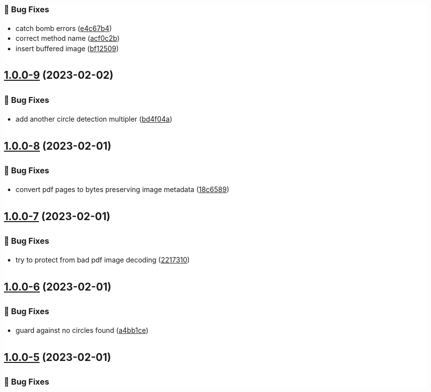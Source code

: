 
### 🐛 Bug Fixes

* catch bomb errors ([e4c67b4](https://github.com/agrc/udot-parcel-ml/commit/e4c67b4c6325c8a0b7f8f708b99e6582420a1f07))
* correct method name ([acf0c2b](https://github.com/agrc/udot-parcel-ml/commit/acf0c2b12a1d062c737a75ae107cc4999e63bd5b))
* insert buffered image ([bf12509](https://github.com/agrc/udot-parcel-ml/commit/bf12509767069d456faa7ec116b5be6b6d3f54c8))

## [1.0.0-9](https://github.com/agrc/udot-parcel-ml/compare/v1.0.0-8...v1.0.0-9) (2023-02-02)


### 🐛 Bug Fixes

* add another circle detection multipler ([bd4f04a](https://github.com/agrc/udot-parcel-ml/commit/bd4f04a055f747c4a331c618f684b4180e41e305))

## [1.0.0-8](https://github.com/agrc/udot-parcel-ml/compare/v1.0.0-7...v1.0.0-8) (2023-02-01)


### 🐛 Bug Fixes

* convert pdf pages to bytes preserving image metadata ([18c6589](https://github.com/agrc/udot-parcel-ml/commit/18c6589464ee5d9e6d83ac46d8b4801ff629f142))

## [1.0.0-7](https://github.com/agrc/udot-parcel-ml/compare/v1.0.0-6...v1.0.0-7) (2023-02-01)


### 🐛 Bug Fixes

* try to protect from bad pdf image decoding ([2217310](https://github.com/agrc/udot-parcel-ml/commit/2217310384c4ada44b910eef6f81c766e1db9e37))

## [1.0.0-6](https://github.com/agrc/udot-parcel-ml/compare/v1.0.0-5...v1.0.0-6) (2023-02-01)


### 🐛 Bug Fixes

* guard against no circles found ([a4bb1ce](https://github.com/agrc/udot-parcel-ml/commit/a4bb1ce1d950651cc248935104d8dc777e38c2ff))

## [1.0.0-5](https://github.com/agrc/udot-parcel-ml/compare/v1.0.0-4...v1.0.0-5) (2023-02-01)


### 🐛 Bug Fixes
